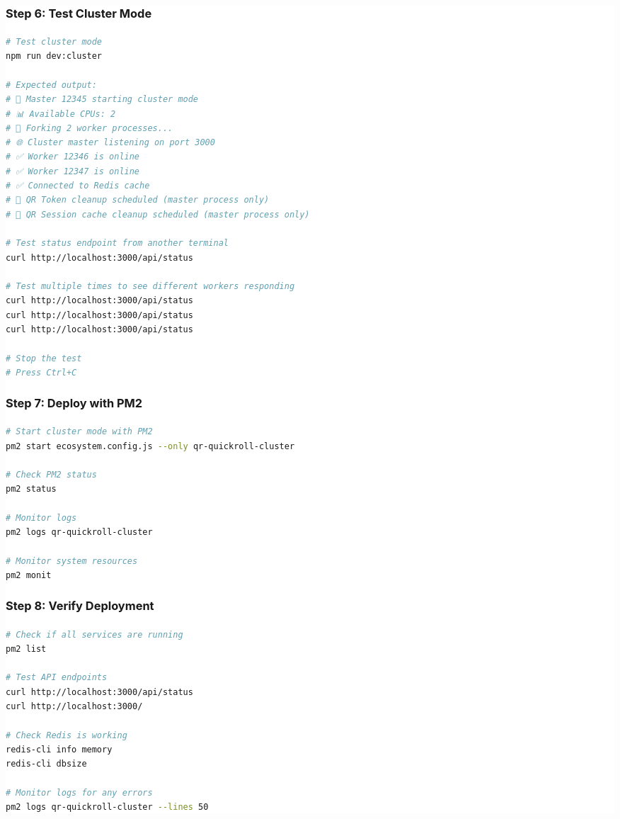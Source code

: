### Step 6: Test Cluster Mode
```bash
# Test cluster mode
npm run dev:cluster

# Expected output:
# 🚀 Master 12345 starting cluster mode
# 📊 Available CPUs: 2
# 🔧 Forking 2 worker processes...
# 🌐 Cluster master listening on port 3000
# ✅ Worker 12346 is online
# ✅ Worker 12347 is online
# ✅ Connected to Redis cache
# 🧹 QR Token cleanup scheduled (master process only)
# 🧹 QR Session cache cleanup scheduled (master process only)

# Test status endpoint from another terminal
curl http://localhost:3000/api/status

# Test multiple times to see different workers responding
curl http://localhost:3000/api/status
curl http://localhost:3000/api/status
curl http://localhost:3000/api/status

# Stop the test
# Press Ctrl+C
```

### Step 7: Deploy with PM2
```bash
# Start cluster mode with PM2
pm2 start ecosystem.config.js --only qr-quickroll-cluster

# Check PM2 status
pm2 status

# Monitor logs
pm2 logs qr-quickroll-cluster

# Monitor system resources
pm2 monit
```

### Step 8: Verify Deployment
```bash
# Check if all services are running
pm2 list

# Test API endpoints
curl http://localhost:3000/api/status
curl http://localhost:3000/

# Check Redis is working
redis-cli info memory
redis-cli dbsize

# Monitor logs for any errors
pm2 logs qr-quickroll-cluster --lines 50
```
